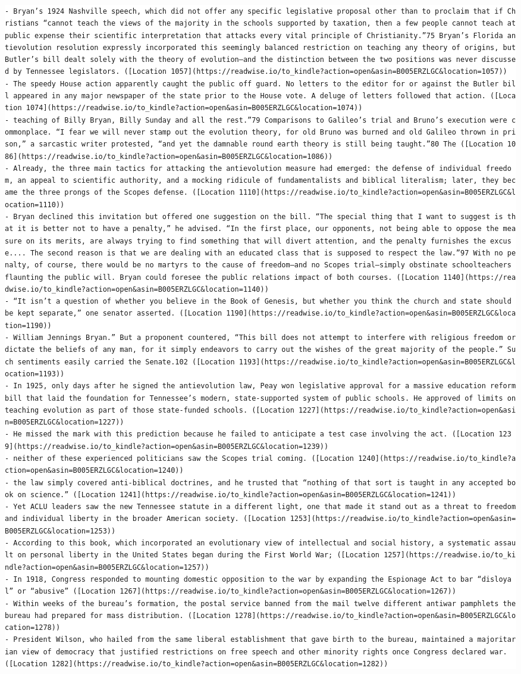 	- Bryan’s 1924 Nashville speech, which did not offer any specific legislative proposal other than to proclaim that if Christians “cannot teach the views of the majority in the schools supported by taxation, then a few people cannot teach at public expense their scientific interpretation that attacks every vital principle of Christianity.”75 Bryan’s Florida antievolution resolution expressly incorporated this seemingly balanced restriction on teaching any theory of origins, but Butler’s bill dealt solely with the theory of evolution—and the distinction between the two positions was never discussed by Tennessee legislators. ([Location 1057](https://readwise.io/to_kindle?action=open&asin=B005ERZLGC&location=1057))
	- The speedy House action apparently caught the public off guard. No letters to the editor for or against the Butler bill appeared in any major newspaper of the state prior to the House vote. A deluge of letters followed that action. ([Location 1074](https://readwise.io/to_kindle?action=open&asin=B005ERZLGC&location=1074))
	- teaching of Billy Bryan, Billy Sunday and all the rest.”79 Comparisons to Galileo’s trial and Bruno’s execution were commonplace. “I fear we will never stamp out the evolution theory, for old Bruno was burned and old Galileo thrown in prison,” a sarcastic writer protested, “and yet the damnable round earth theory is still being taught.”80 The ([Location 1086](https://readwise.io/to_kindle?action=open&asin=B005ERZLGC&location=1086))
	- Already, the three main tactics for attacking the antievolution measure had emerged: the defense of individual freedom, an appeal to scientific authority, and a mocking ridicule of fundamentalists and biblical literalism; later, they became the three prongs of the Scopes defense. ([Location 1110](https://readwise.io/to_kindle?action=open&asin=B005ERZLGC&location=1110))
	- Bryan declined this invitation but offered one suggestion on the bill. “The special thing that I want to suggest is that it is better not to have a penalty,” he advised. “In the first place, our opponents, not being able to oppose the measure on its merits, are always trying to find something that will divert attention, and the penalty furnishes the excuse.... The second reason is that we are dealing with an educated class that is supposed to respect the law.”97 With no penalty, of course, there would be no martyrs to the cause of freedom—and no Scopes trial—simply obstinate schoolteachers flaunting the public will. Bryan could foresee the public relations impact of both courses. ([Location 1140](https://readwise.io/to_kindle?action=open&asin=B005ERZLGC&location=1140))
	- “It isn’t a question of whether you believe in the Book of Genesis, but whether you think the church and state should be kept separate,” one senator asserted. ([Location 1190](https://readwise.io/to_kindle?action=open&asin=B005ERZLGC&location=1190))
	- William Jennings Bryan.” But a proponent countered, “This bill does not attempt to interfere with religious freedom or dictate the beliefs of any man, for it simply endeavors to carry out the wishes of the great majority of the people.” Such sentiments easily carried the Senate.102 ([Location 1193](https://readwise.io/to_kindle?action=open&asin=B005ERZLGC&location=1193))
	- In 1925, only days after he signed the antievolution law, Peay won legislative approval for a massive education reform bill that laid the foundation for Tennessee’s modern, state-supported system of public schools. He approved of limits on teaching evolution as part of those state-funded schools. ([Location 1227](https://readwise.io/to_kindle?action=open&asin=B005ERZLGC&location=1227))
	- He missed the mark with this prediction because he failed to anticipate a test case involving the act. ([Location 1239](https://readwise.io/to_kindle?action=open&asin=B005ERZLGC&location=1239))
	- neither of these experienced politicians saw the Scopes trial coming. ([Location 1240](https://readwise.io/to_kindle?action=open&asin=B005ERZLGC&location=1240))
	- the law simply covered anti-biblical doctrines, and he trusted that “nothing of that sort is taught in any accepted book on science.” ([Location 1241](https://readwise.io/to_kindle?action=open&asin=B005ERZLGC&location=1241))
	- Yet ACLU leaders saw the new Tennessee statute in a different light, one that made it stand out as a threat to freedom and individual liberty in the broader American society. ([Location 1253](https://readwise.io/to_kindle?action=open&asin=B005ERZLGC&location=1253))
	- According to this book, which incorporated an evolutionary view of intellectual and social history, a systematic assault on personal liberty in the United States began during the First World War; ([Location 1257](https://readwise.io/to_kindle?action=open&asin=B005ERZLGC&location=1257))
	- In 1918, Congress responded to mounting domestic opposition to the war by expanding the Espionage Act to bar “disloyal” or “abusive” ([Location 1267](https://readwise.io/to_kindle?action=open&asin=B005ERZLGC&location=1267))
	- Within weeks of the bureau’s formation, the postal service banned from the mail twelve different antiwar pamphlets the bureau had prepared for mass distribution. ([Location 1278](https://readwise.io/to_kindle?action=open&asin=B005ERZLGC&location=1278))
	- President Wilson, who hailed from the same liberal establishment that gave birth to the bureau, maintained a majoritarian view of democracy that justified restrictions on free speech and other minority rights once Congress declared war. ([Location 1282](https://readwise.io/to_kindle?action=open&asin=B005ERZLGC&location=1282))
